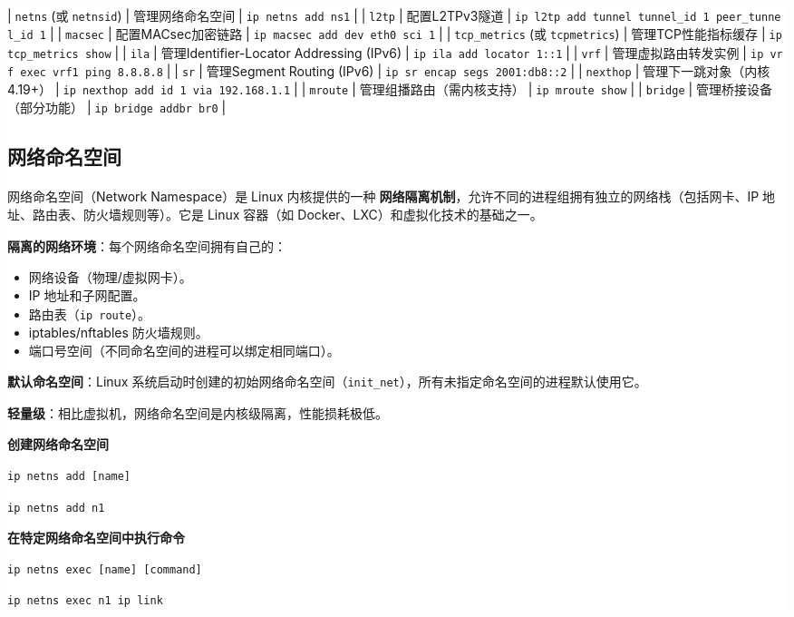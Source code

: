 | `netns` (或 `netnsid`)          | 管理网络命名空间                         | `ip netns add ns1`                                |
| `l2tp`                          | 配置L2TPv3隧道                           | `ip l2tp add tunnel tunnel_id 1 peer_tunnel_id 1` |
| `macsec`                        | 配置MACsec加密链路                       | `ip macsec add dev eth0 sci 1`                    |
| `tcp_metrics` (或 `tcpmetrics`) | 管理TCP性能指标缓存                      | `ip tcp_metrics show`                             |
| `ila`                           | 管理Identifier-Locator Addressing (IPv6) | `ip ila add locator 1::1`                         |
| `vrf`                           | 管理虚拟路由转发实例                     | `ip vrf exec vrf1 ping 8.8.8.8`                   |
| `sr`                            | 管理Segment Routing (IPv6)               | `ip sr encap segs 2001:db8::2`                    |
| `nexthop`                       | 管理下一跳对象（内核4.19+）              | `ip nexthop add id 1 via 192.168.1.1`             |
| `mroute`                        | 管理组播路由（需内核支持）               | `ip mroute show`                                  |
| `bridge`                        | 管理桥接设备（部分功能）                 | `ip bridge addbr br0`                             |



## 网络命名空间

网络命名空间（Network Namespace）是 Linux 内核提供的一种 **网络隔离机制**，允许不同的进程组拥有独立的网络栈（包括网卡、IP 地址、路由表、防火墙规则等）。它是 Linux 容器（如 Docker、LXC）和虚拟化技术的基础之一。



**隔离的网络环境**：每个网络命名空间拥有自己的：

- 网络设备（物理/虚拟网卡）。
- IP 地址和子网配置。
- 路由表（`ip route`）。
- iptables/nftables 防火墙规则。
- 端口号空间（不同命名空间的进程可以绑定相同端口）。

**默认命名空间**：Linux 系统启动时创建的初始网络命名空间（`init_net`），所有未指定命名空间的进程默认使用它。

**轻量级**：相比虚拟机，网络命名空间是内核级隔离，性能损耗极低。



**创建网络命名空间**

```
ip netns add [name]
```

```
ip netns add n1
```



**在特定网络命名空间中执行命令**

```
ip netns exec [name] [command]
```

```
ip netns exec n1 ip link
```
